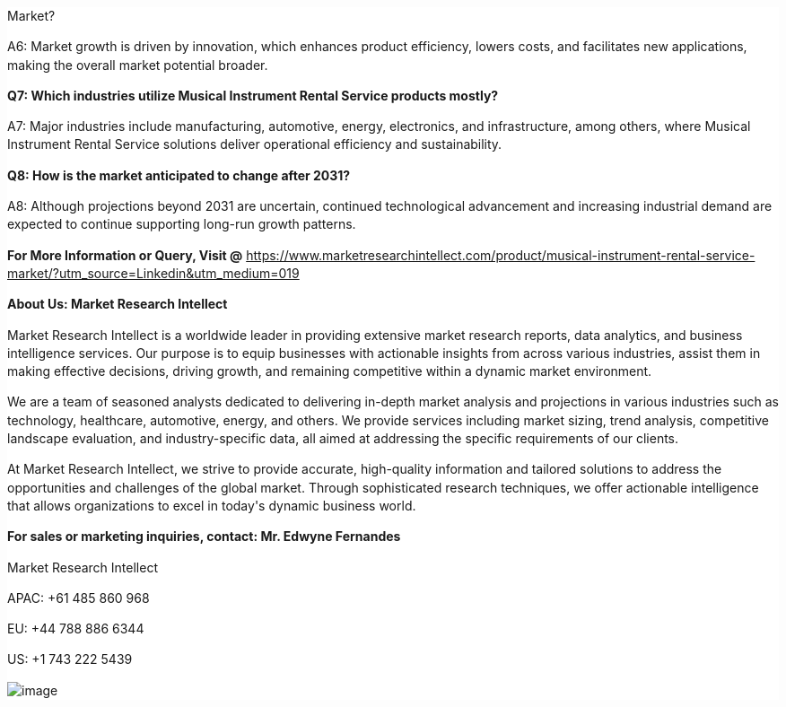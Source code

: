Market?</strong></p><p>A6: Market growth is driven by innovation, which enhances product efficiency, lowers costs, and facilitates new applications, making the overall market potential broader.</p><p><strong>Q7: Which industries utilize Musical Instrument Rental Service products mostly?</strong></p><p>A7: Major industries include manufacturing, automotive, energy, electronics, and infrastructure, among others, where Musical Instrument Rental Service solutions deliver operational efficiency and sustainability.</p><p><strong>Q8: How is the market anticipated to change after 2031?</strong></p><p>A8: Although projections beyond 2031 are uncertain, continued technological advancement and increasing industrial demand are expected to continue supporting long-run growth patterns.</p><p><strong>For More Information or Query, Visit @</strong> <a href="https://www.marketresearchintellect.com/product/musical-instrument-rental-service-market/?utm_source=Linkedin&utm_medium=019">https://www.marketresearchintellect.com/product/musical-instrument-rental-service-market/?utm_source=Linkedin&utm_medium=019</a></p><p><strong>About Us: Market Research Intellect</strong></p><p>Market Research Intellect is a worldwide leader in providing extensive market research reports, data analytics, and business intelligence services. Our purpose is to equip businesses with actionable insights from across various industries, assist them in making effective decisions, driving growth, and remaining competitive within a dynamic market environment.</p><p>We are a team of seasoned analysts dedicated to delivering in-depth market analysis and projections in various industries such as technology, healthcare, automotive, energy, and others. We provide services including market sizing, trend analysis, competitive landscape evaluation, and industry-specific data, all aimed at addressing the specific requirements of our clients.</p><p>At Market Research Intellect, we strive to provide accurate, high-quality information and tailored solutions to address the opportunities and challenges of the global market. Through sophisticated research techniques, we offer actionable intelligence that allows organizations to excel in today's dynamic business world.</p><p><strong>For sales or marketing inquiries, contact: Mr. Edwyne Fernandes</strong></p><p>Market Research Intellect</p><p>APAC: +61 485 860 968</p><p>EU: +44 788 886 6344</p><p>US: +1 743 222 5439</p><p><a title="" href=""></a></p><p><a title="" href=""></a></p><p><a title="" href=""></a></p><p><a title="" href=""></a></p><p><a title="" href=""></a></p><p><a title="" href=""></a></p><p><a title="" href=""></a></p>
![image](https://github.com/user-attachments/assets/ae6a0977-ab3b-40de-aea6-1a282c6fce85)
